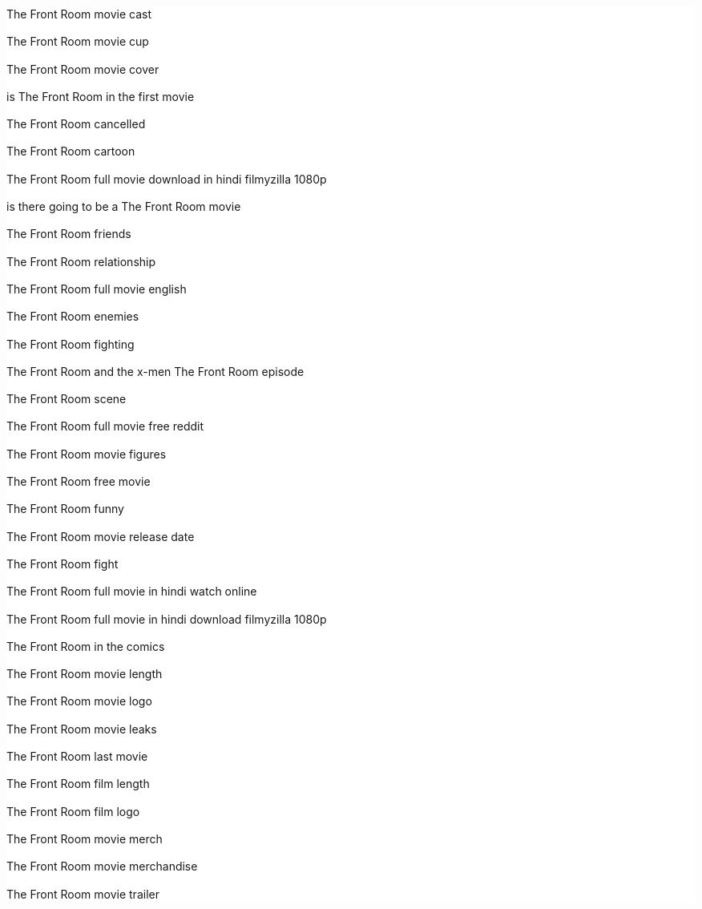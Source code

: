 The Front Room movie cast

The Front Room movie cup

The Front Room movie cover

is The Front Room in the first movie

The Front Room cancelled

The Front Room cartoon

The Front Room full movie download in hindi filmyzilla 1080p

is there going to be a The Front Room movie

The Front Room friends

The Front Room relationship

The Front Room full movie english

The Front Room enemies

The Front Room fighting

The Front Room and the x-men The Front Room episode

The Front Room scene

The Front Room full movie free reddit

The Front Room movie figures

The Front Room free movie

The Front Room funny

The Front Room movie release date

The Front Room fight

The Front Room full movie in hindi watch online

The Front Room full movie in hindi download filmyzilla 1080p

The Front Room in the comics

The Front Room movie length

The Front Room movie logo

The Front Room movie leaks

The Front Room last movie

The Front Room film length

The Front Room film logo

The Front Room movie merch

The Front Room movie merchandise

The Front Room movie trailer
